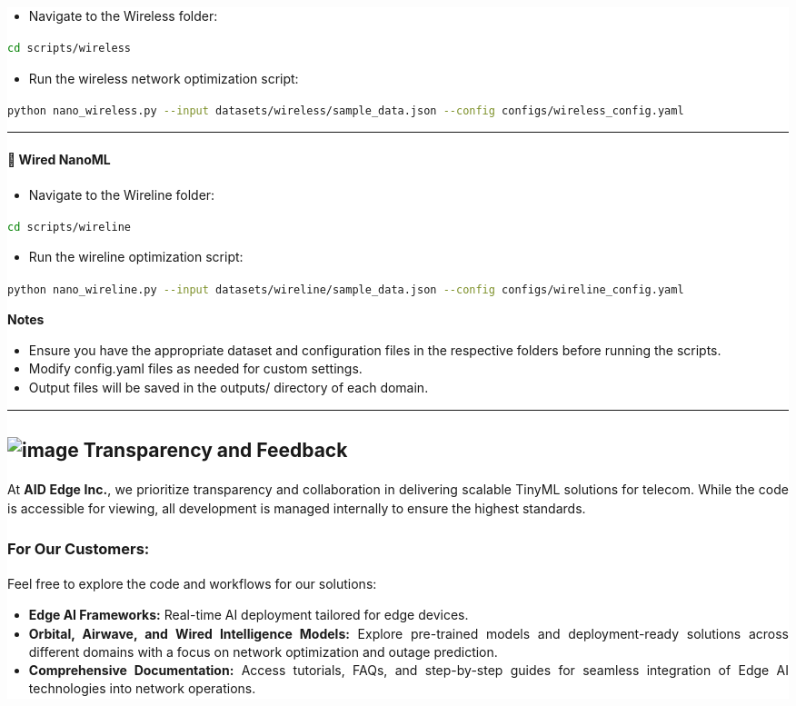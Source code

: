 - Navigate to the Wireless folder:

```bash
cd scripts/wireless

```

- Run the wireless network optimization script:

```bash
python nano_wireless.py --input datasets/wireless/sample_data.json --config configs/wireless_config.yaml

```
---
#### 🔌 Wired NanoML

- Navigate to the Wireline folder:
  
```bash
cd scripts/wireline
```

- Run the wireline optimization script:


```bash
python nano_wireline.py --input datasets/wireline/sample_data.json --config configs/wireline_config.yaml

```

**Notes**
-  Ensure you have the appropriate dataset and configuration files in the respective folders before running the scripts.
-  Modify config.yaml files as needed for custom settings.
-  Output files will be saved in the outputs/ directory of each domain.


---
## ![image](https://github.com/user-attachments/assets/157e2fad-5086-4904-a30a-a4aa2063300d) Transparency and Feedback

<div align="justify">
  
At **AID Edge Inc.**, we prioritize transparency and collaboration in delivering scalable TinyML solutions for telecom. While the code is accessible for viewing, all development is managed internally to ensure the highest standards.

### For Our Customers:

Feel free to explore the code and workflows for our solutions:
- **Edge AI Frameworks:** Real-time AI deployment tailored for edge devices.
- **Orbital, Airwave, and Wired Intelligence Models:** Explore pre-trained models and deployment-ready solutions across different domains with a focus on network optimization and outage prediction.
- **Comprehensive Documentation:** Access tutorials, FAQs, and step-by-step guides for seamless integration of Edge AI technologies into network operations.
</div>
